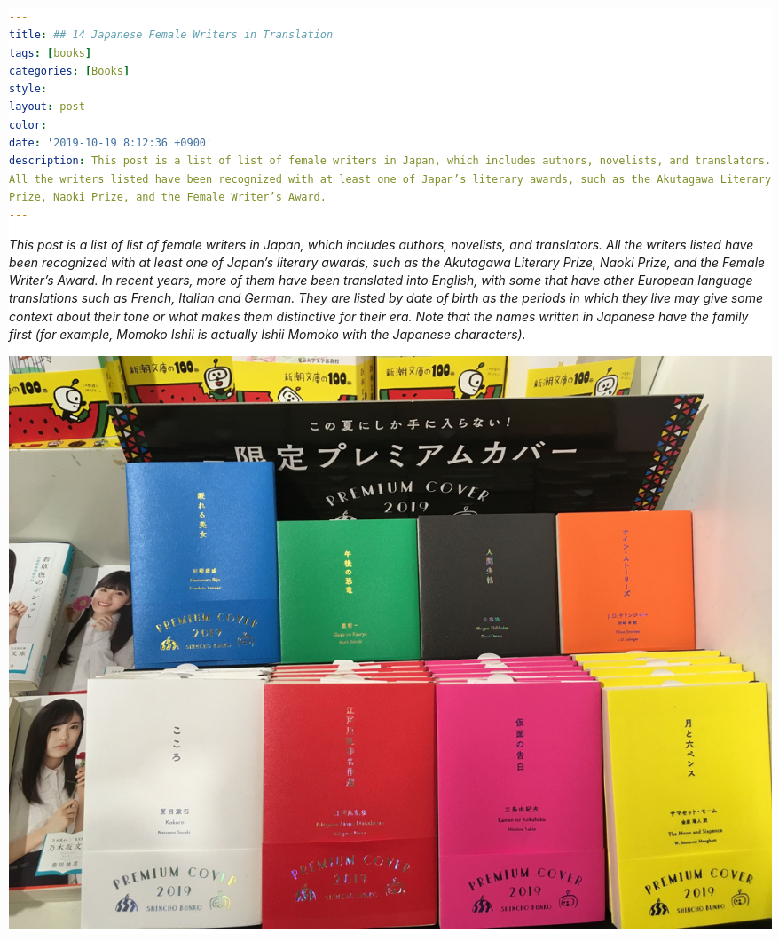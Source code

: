 ```yaml
---
title: ## 14 Japanese Female Writers in Translation
tags: [books]
categories: [Books]
style: 
layout: post
color: 
date: '2019-10-19 8:12:36 +0900'
description: This post is a list of list of female writers in Japan, which includes authors, novelists, and translators. All the writers listed have been recognized with at least one of Japan’s literary awards, such as the Akutagawa Literary Prize, Naoki Prize, and the Female Writer’s Award.
---
```


_This post is a list of list of female writers in Japan, which includes authors, novelists, and translators. All the writers listed have been recognized with at least one of Japan’s literary awards, such as the Akutagawa Literary Prize, Naoki Prize, and the Female Writer’s Award. In recent years, more of them have been translated into English, with some that have other European language translations such as French, Italian and German. They are listed by date of birth as the periods in which they live may give some context about their tone or what makes them distinctive for their era. Note that the names written in Japanese have the family first (for example, Momoko Ishii is actually Ishii Momoko with the Japanese characters)._

![natsume soseki yukio mishima japanese classic books](https://raw.githubusercontent.com/shenchingtou/shenchingtou.github.io/master/assets/images/blog/jp-classic-novels_9796.jpg)

